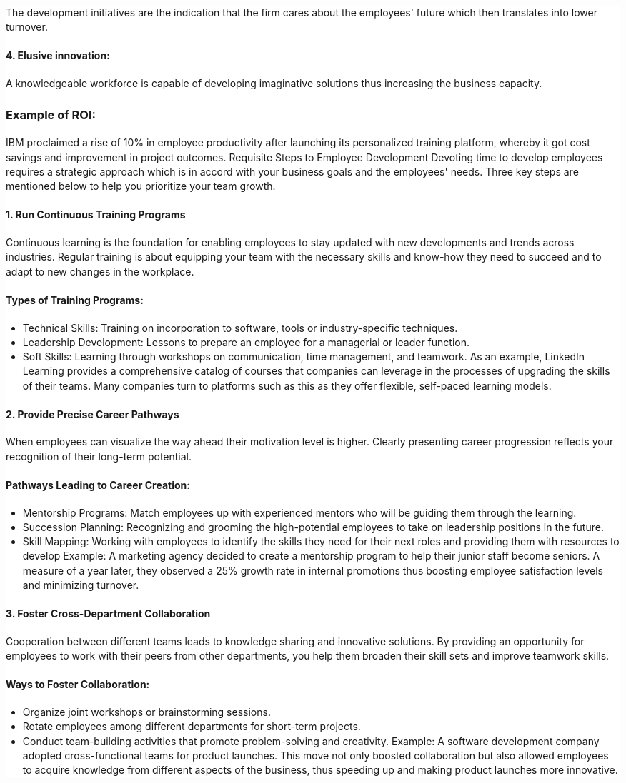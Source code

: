 The development initiatives are the indication that the firm cares
about the employees&#39; future which then translates into lower turnover.

#### 4. Elusive innovation:

A knowledgeable workforce is capable of developing imaginative
solutions thus increasing the business capacity.

### Example of ROI:

IBM proclaimed a rise of 10% in employee productivity after launching its personalized training
platform, whereby it got cost savings and improvement in project outcomes.
Requisite Steps to Employee Development
Devoting time to develop employees requires a strategic approach which is in accord with your
business goals and the employees&#39; needs. Three key steps are mentioned below to help you
prioritize your team growth.

#### 1. Run Continuous Training Programs
   Continuous learning is the foundation for enabling employees to stay updated with new
   developments and trends across industries. Regular training is about equipping your team with
   the necessary skills and know-how they need to succeed and to adapt to new changes in the
   workplace.

   #### Types of Training Programs:

   - Technical Skills: Training on incorporation to software, tools or industry-specific
     techniques.
   - Leadership Development: Lessons to prepare an employee for a managerial or leader
     function.
   - Soft Skills: Learning through workshops on communication, time management, and
     teamwork.
     As an example, LinkedIn Learning provides a comprehensive catalog of courses that companies
     can leverage in the processes of upgrading the skills of their teams. Many companies turn to
     platforms such as this as they offer flexible, self-paced learning models.

#### 2. Provide Precise Career Pathways
   When employees can visualize the way ahead their motivation level is higher. Clearly presenting
   career progression reflects your recognition of their long-term potential.

   #### Pathways Leading to Career Creation:

   - Mentorship Programs: Match employees up with experienced mentors who will be
     guiding them through the learning.
   - Succession Planning: Recognizing and grooming the high-potential employees to take
     on leadership positions in the future.
   - Skill Mapping: Working with employees to identify the skills they need for their next roles
     and providing them with resources to develop
     Example:
     A marketing agency decided to create a mentorship program to help their junior staff become
     seniors. A measure of a year later, they observed a 25% growth rate in internal promotions thus
     boosting employee satisfaction levels and minimizing turnover.

#### 3. Foster Cross-Department Collaboration
   Cooperation between different teams leads to knowledge sharing and innovative solutions. By
   providing an opportunity for employees to work with their peers from other departments, you
   help them broaden their skill sets and improve teamwork skills.
   #### Ways to Foster Collaboration:
   - Organize joint workshops or brainstorming sessions.
   - Rotate employees among different departments for short-term projects.
   - Conduct team-building activities that promote problem-solving and creativity.
     Example:
     A software development company adopted cross-functional teams for product launches. This
     move not only boosted collaboration but also allowed employees to acquire knowledge from
     different aspects of the business, thus speeding up and making product launches more
     innovative.